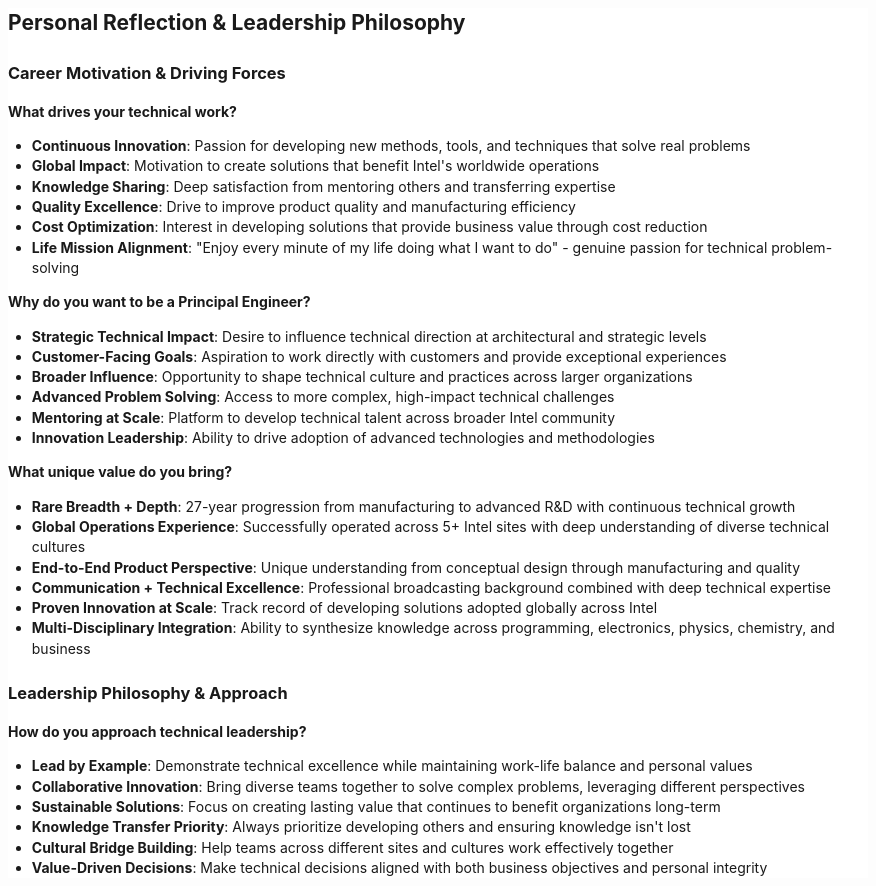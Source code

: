 
## Personal Reflection & Leadership Philosophy

### Career Motivation & Driving Forces
**What drives your technical work?**
- **Continuous Innovation**: Passion for developing new methods, tools, and techniques that solve real problems
- **Global Impact**: Motivation to create solutions that benefit Intel's worldwide operations
- **Knowledge Sharing**: Deep satisfaction from mentoring others and transferring expertise
- **Quality Excellence**: Drive to improve product quality and manufacturing efficiency
- **Cost Optimization**: Interest in developing solutions that provide business value through cost reduction
- **Life Mission Alignment**: "Enjoy every minute of my life doing what I want to do" - genuine passion for technical problem-solving

**Why do you want to be a Principal Engineer?**
- **Strategic Technical Impact**: Desire to influence technical direction at architectural and strategic levels
- **Customer-Facing Goals**: Aspiration to work directly with customers and provide exceptional experiences
- **Broader Influence**: Opportunity to shape technical culture and practices across larger organizations
- **Advanced Problem Solving**: Access to more complex, high-impact technical challenges
- **Mentoring at Scale**: Platform to develop technical talent across broader Intel community
- **Innovation Leadership**: Ability to drive adoption of advanced technologies and methodologies

**What unique value do you bring?**
- **Rare Breadth + Depth**: 27-year progression from manufacturing to advanced R&D with continuous technical growth
- **Global Operations Experience**: Successfully operated across 5+ Intel sites with deep understanding of diverse technical cultures
- **End-to-End Product Perspective**: Unique understanding from conceptual design through manufacturing and quality
- **Communication + Technical Excellence**: Professional broadcasting background combined with deep technical expertise
- **Proven Innovation at Scale**: Track record of developing solutions adopted globally across Intel
- **Multi-Disciplinary Integration**: Ability to synthesize knowledge across programming, electronics, physics, chemistry, and business

### Leadership Philosophy & Approach
**How do you approach technical leadership?**
- **Lead by Example**: Demonstrate technical excellence while maintaining work-life balance and personal values
- **Collaborative Innovation**: Bring diverse teams together to solve complex problems, leveraging different perspectives
- **Sustainable Solutions**: Focus on creating lasting value that continues to benefit organizations long-term
- **Knowledge Transfer Priority**: Always prioritize developing others and ensuring knowledge isn't lost
- **Cultural Bridge Building**: Help teams across different sites and cultures work effectively together
- **Value-Driven Decisions**: Make technical decisions aligned with both business objectives and personal integrity
